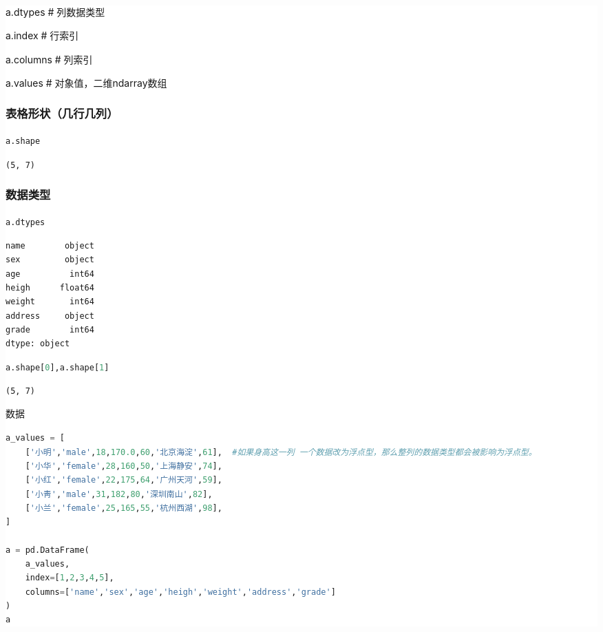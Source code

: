 a.dtypes  # 列数据类型

a.index  # 行索引

a.columns  # 列索引

a.values  # 对象值，二维ndarray数组




### 表格形状（几行几列）


```python
a.shape
```




    (5, 7)



### 数据类型


```python
a.dtypes
```




    name        object
    sex         object
    age          int64
    heigh      float64
    weight       int64
    address     object
    grade        int64
    dtype: object




```python
a.shape[0],a.shape[1]
```




    (5, 7)



数据


```python
a_values = [
    ['小明','male',18,170.0,60,'北京海淀',61],  #如果身高这一列 一个数据改为浮点型，那么整列的数据类型都会被影响为浮点型。
    ['小华','female',28,160,50,'上海静安',74],
    ['小红','female',22,175,64,'广州天河',59],
    ['小靑','male',31,182,80,'深圳南山',82],
    ['小兰','female',25,165,55,'杭州西湖',98],
]

a = pd.DataFrame(
    a_values,
    index=[1,2,3,4,5],
    columns=['name','sex','age','heigh','weight','address','grade']
)
a
```
